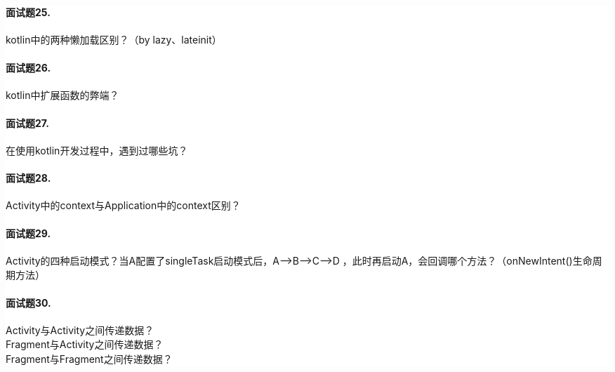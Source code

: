 #### 面试题25.
kotlin中的两种懒加载区别？（by lazy、lateinit）

#### 面试题26.
kotlin中扩展函数的弊端？

#### 面试题27.
在使用kotlin开发过程中，遇到过哪些坑？

#### 面试题28.
Activity中的context与Application中的context区别？

#### 面试题29.
Activity的四种启动模式？当A配置了singleTask启动模式后，A-->B-->C-->D ，此时再启动A，会回调哪个方法？（onNewIntent()生命周期方法）

#### 面试题30.
Activity与Activity之间传递数据？<br/>
Fragment与Activity之间传递数据？<br/>
Fragment与Fragment之间传递数据？<br/>
